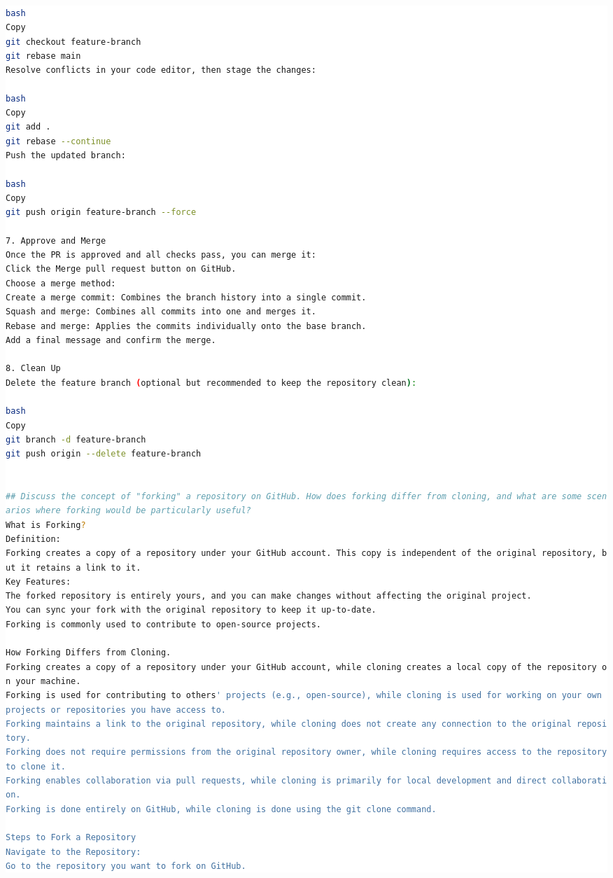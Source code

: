 ```bash
bash
Copy
git checkout feature-branch
git rebase main
Resolve conflicts in your code editor, then stage the changes:

bash
Copy
git add .
git rebase --continue
Push the updated branch:

bash
Copy
git push origin feature-branch --force

7. Approve and Merge
Once the PR is approved and all checks pass, you can merge it:
Click the Merge pull request button on GitHub.
Choose a merge method:
Create a merge commit: Combines the branch history into a single commit.
Squash and merge: Combines all commits into one and merges it.
Rebase and merge: Applies the commits individually onto the base branch.
Add a final message and confirm the merge.

8. Clean Up
Delete the feature branch (optional but recommended to keep the repository clean):

bash
Copy
git branch -d feature-branch
git push origin --delete feature-branch


## Discuss the concept of "forking" a repository on GitHub. How does forking differ from cloning, and what are some scenarios where forking would be particularly useful?
What is Forking?
Definition:
Forking creates a copy of a repository under your GitHub account. This copy is independent of the original repository, but it retains a link to it.
Key Features:
The forked repository is entirely yours, and you can make changes without affecting the original project.
You can sync your fork with the original repository to keep it up-to-date.
Forking is commonly used to contribute to open-source projects.

How Forking Differs from Cloning.
Forking creates a copy of a repository under your GitHub account, while cloning creates a local copy of the repository on your machine.
Forking is used for contributing to others' projects (e.g., open-source), while cloning is used for working on your own projects or repositories you have access to.
Forking maintains a link to the original repository, while cloning does not create any connection to the original repository.
Forking does not require permissions from the original repository owner, while cloning requires access to the repository to clone it.
Forking enables collaboration via pull requests, while cloning is primarily for local development and direct collaboration.
Forking is done entirely on GitHub, while cloning is done using the git clone command.

Steps to Fork a Repository
Navigate to the Repository:
Go to the repository you want to fork on GitHub.

```